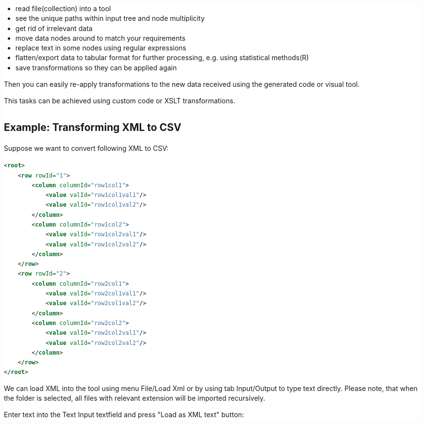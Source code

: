 * read file(collection) into a tool 
* see the unique paths within input tree and node multiplicity
* get rid of irrelevant data
* move data nodes around to match your requirements
* replace text in some nodes using regular expressions
* flatten/export data to tabular format for further processing, e.g. using statistical methods(R)
* save transformations so they can be applied again

Then you can easily re-apply transformations to the new data received using the generated code or visual tool.

This tasks can be achieved using custom code or XSLT transformations.


## Example: Transforming XML to CSV <a name="examplexml2csv"></a>

Suppose we want to convert following XML to CSV:

```xml
<root>
    <row rowId="1">
        <column columnId="row1col1">
            <value valId="row1col1val1"/>
            <value valId="row1col1val2"/>
        </column>
        <column columnId="row1col2">
            <value valId="row1col2val1"/>
            <value valId="row1col2val2"/>
        </column>
    </row>
    <row rowId="2">
        <column columnId="row2col1">
            <value valId="row2col1val1"/>
            <value valId="row2col1val2"/>
        </column>
        <column columnId="row2col2">
            <value valId="row2col2val1"/>
            <value valId="row2col2val2"/>
        </column>
    </row>
</root>
```

We can load XML into the tool using menu File/Load Xml or by using tab Input/Output to type text directly. 
Please note, that when the folder is selected, all files with relevant extension will be imported recursively.

Enter text into the Text Input textfield and press "Load as XML text" button:
